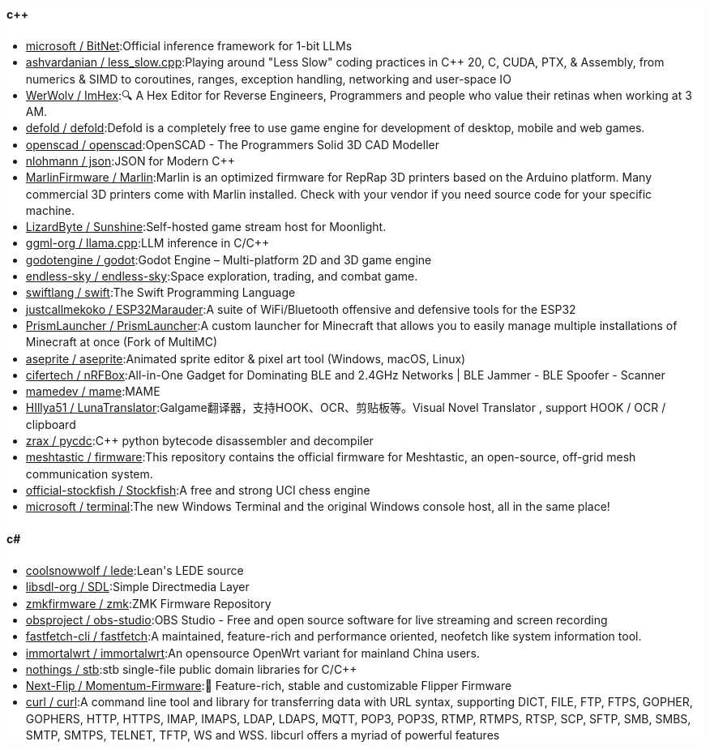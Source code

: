 
#### c++
* [microsoft / BitNet](https://github.com/microsoft/BitNet):Official inference framework for 1-bit LLMs
* [ashvardanian / less_slow.cpp](https://github.com/ashvardanian/less_slow.cpp):Playing around "Less Slow" coding practices in C++ 20, C, CUDA, PTX, & Assembly, from numerics & SIMD to coroutines, ranges, exception handling, networking and user-space IO
* [WerWolv / ImHex](https://github.com/WerWolv/ImHex):🔍 A Hex Editor for Reverse Engineers, Programmers and people who value their retinas when working at 3 AM.
* [defold / defold](https://github.com/defold/defold):Defold is a completely free to use game engine for development of desktop, mobile and web games.
* [openscad / openscad](https://github.com/openscad/openscad):OpenSCAD - The Programmers Solid 3D CAD Modeller
* [nlohmann / json](https://github.com/nlohmann/json):JSON for Modern C++
* [MarlinFirmware / Marlin](https://github.com/MarlinFirmware/Marlin):Marlin is an optimized firmware for RepRap 3D printers based on the Arduino platform. Many commercial 3D printers come with Marlin installed. Check with your vendor if you need source code for your specific machine.
* [LizardByte / Sunshine](https://github.com/LizardByte/Sunshine):Self-hosted game stream host for Moonlight.
* [ggml-org / llama.cpp](https://github.com/ggml-org/llama.cpp):LLM inference in C/C++
* [godotengine / godot](https://github.com/godotengine/godot):Godot Engine – Multi-platform 2D and 3D game engine
* [endless-sky / endless-sky](https://github.com/endless-sky/endless-sky):Space exploration, trading, and combat game.
* [swiftlang / swift](https://github.com/swiftlang/swift):The Swift Programming Language
* [justcallmekoko / ESP32Marauder](https://github.com/justcallmekoko/ESP32Marauder):A suite of WiFi/Bluetooth offensive and defensive tools for the ESP32
* [PrismLauncher / PrismLauncher](https://github.com/PrismLauncher/PrismLauncher):A custom launcher for Minecraft that allows you to easily manage multiple installations of Minecraft at once (Fork of MultiMC)
* [aseprite / aseprite](https://github.com/aseprite/aseprite):Animated sprite editor & pixel art tool (Windows, macOS, Linux)
* [cifertech / nRFBox](https://github.com/cifertech/nRFBox):All-in-One Gadget for Dominating BLE and 2.4GHz Networks | BLE Jammer - BLE Spoofer - Scanner
* [mamedev / mame](https://github.com/mamedev/mame):MAME
* [HIllya51 / LunaTranslator](https://github.com/HIllya51/LunaTranslator):Galgame翻译器，支持HOOK、OCR、剪贴板等。Visual Novel Translator , support HOOK / OCR / clipboard
* [zrax / pycdc](https://github.com/zrax/pycdc):C++ python bytecode disassembler and decompiler
* [meshtastic / firmware](https://github.com/meshtastic/firmware):This repository contains the official firmware for Meshtastic, an open-source, off-grid mesh communication system.
* [official-stockfish / Stockfish](https://github.com/official-stockfish/Stockfish):A free and strong UCI chess engine
* [microsoft / terminal](https://github.com/microsoft/terminal):The new Windows Terminal and the original Windows console host, all in the same place!

#### c#
* [coolsnowwolf / lede](https://github.com/coolsnowwolf/lede):Lean's LEDE source
* [libsdl-org / SDL](https://github.com/libsdl-org/SDL):Simple Directmedia Layer
* [zmkfirmware / zmk](https://github.com/zmkfirmware/zmk):ZMK Firmware Repository
* [obsproject / obs-studio](https://github.com/obsproject/obs-studio):OBS Studio - Free and open source software for live streaming and screen recording
* [fastfetch-cli / fastfetch](https://github.com/fastfetch-cli/fastfetch):A maintained, feature-rich and performance oriented, neofetch like system information tool.
* [immortalwrt / immortalwrt](https://github.com/immortalwrt/immortalwrt):An opensource OpenWrt variant for mainland China users.
* [nothings / stb](https://github.com/nothings/stb):stb single-file public domain libraries for C/C++
* [Next-Flip / Momentum-Firmware](https://github.com/Next-Flip/Momentum-Firmware):🐬 Feature-rich, stable and customizable Flipper Firmware
* [curl / curl](https://github.com/curl/curl):A command line tool and library for transferring data with URL syntax, supporting DICT, FILE, FTP, FTPS, GOPHER, GOPHERS, HTTP, HTTPS, IMAP, IMAPS, LDAP, LDAPS, MQTT, POP3, POP3S, RTMP, RTMPS, RTSP, SCP, SFTP, SMB, SMBS, SMTP, SMTPS, TELNET, TFTP, WS and WSS. libcurl offers a myriad of powerful features